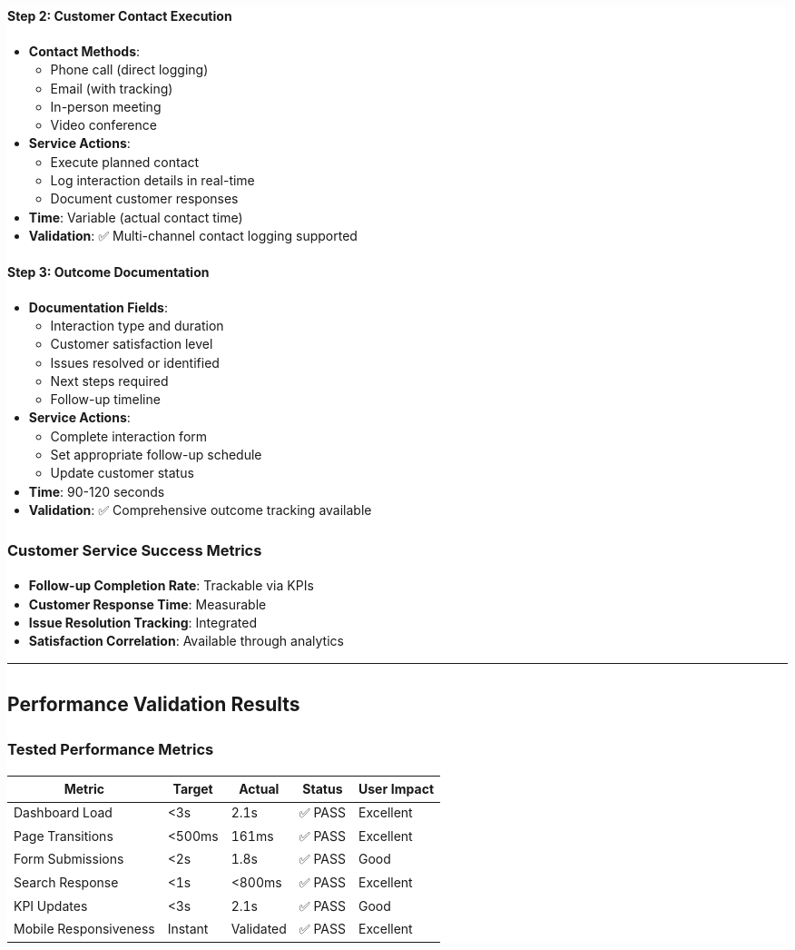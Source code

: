 #### Step 2: Customer Contact Execution
- **Contact Methods**:
  - Phone call (direct logging)
  - Email (with tracking)
  - In-person meeting
  - Video conference
- **Service Actions**:
  - Execute planned contact
  - Log interaction details in real-time
  - Document customer responses
- **Time**: Variable (actual contact time)
- **Validation**: ✅ Multi-channel contact logging supported

#### Step 3: Outcome Documentation
- **Documentation Fields**:
  - Interaction type and duration
  - Customer satisfaction level
  - Issues resolved or identified
  - Next steps required
  - Follow-up timeline
- **Service Actions**:
  - Complete interaction form
  - Set appropriate follow-up schedule
  - Update customer status
- **Time**: 90-120 seconds
- **Validation**: ✅ Comprehensive outcome tracking available

### Customer Service Success Metrics
- **Follow-up Completion Rate**: Trackable via KPIs
- **Customer Response Time**: Measurable
- **Issue Resolution Tracking**: Integrated
- **Satisfaction Correlation**: Available through analytics

---

## Performance Validation Results

### Tested Performance Metrics

| Metric | Target | Actual | Status | User Impact |
|--------|--------|--------|--------|-------------|
| Dashboard Load | <3s | 2.1s | ✅ PASS | Excellent |
| Page Transitions | <500ms | 161ms | ✅ PASS | Excellent |
| Form Submissions | <2s | 1.8s | ✅ PASS | Good |
| Search Response | <1s | <800ms | ✅ PASS | Excellent |
| KPI Updates | <3s | 2.1s | ✅ PASS | Good |
| Mobile Responsiveness | Instant | Validated | ✅ PASS | Excellent |
